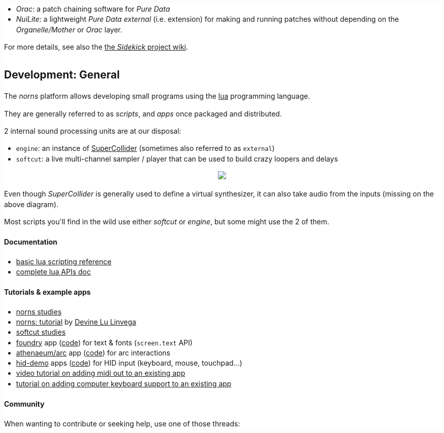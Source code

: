  - _Orac_: a patch chaining software for _Pure Data_
 - _NuiLite_: a lightweight _Pure Data_ _external_ (i.e. extension) for making and running patches without depending on the _Organelle/Mother_ or _Orac_ layer.

For more details, see also the [the _Sidekick_ project wiki](https://github.com/TheTechnobear/NuiLite/wiki).


## Development: General

The _norns_ platform allows developing small programs using the [lua](https://www.lua.org/) programming language.

They are generally referred to as _scripts_, and _apps_ once packaged and distributed.

2 internal sound processing units are at our disposal:

 - `engine`: an instance of [SuperCollider](https://supercollider.github.io/) (sometimes also referred to as `external`)
 - `softcut`: a live multi-channel sampler / player that can be used to build crazy loopers and delays

<div align=center><img src="https://monome.org/docs/norns/image/norns-audio-route.png" width="750"></div>

Even though _SuperCollider_ is generally used to define a virtual synthesizer, it can also take audio from the inputs (missing on the above diagram).

Most scripts you'll find in the wild use either _softcut_ or _engine_, but some might use the 2 of them.


#### Documentation

 - [basic lua scripting reference](https://monome.org/docs/norns/script-reference/)
 - [complete lua APIs doc](https://monome.org/norns/)


#### Tutorials & example apps

 - [norns studies](https://monome.org/docs/norns/studies-landing/)
 - [norns: tutorial](https://llllllll.co/t/norns-tutorial/23241) by [Devine Lu Linvega](https://xxiivv.com/)
 - [softcut studies](https://github.com/monome/softcut-studies)
 - [foundry][app foundry lines] app ([code][app foundry src]) for text & fonts (`screen.text` API)
 - [athenaeum/arc][app athenaeum lines] app ([code][app athenaeum src]) for arc interactions
 - [hid-demo][app hid-demo lines] apps ([code][app hid-demo lines]) for HID input (keyboard, mouse, touchpad...)
 - [video tutorial on adding midi out to an existing app](https://llllllll.co/t/norns-walkthrough-hacking-a-script-to-add-midi-output/34969)
 - [tutorial on adding computer keyboard support to an existing app](https://llllllll.co/t/norns-without-a-grid/32996/28)


#### Community

When wanting to contribute or seeking help, use one of those threads:


[hw norns lines]: https://llllllll.co/t/approaching-norns/13236
[hw norns doc]: https://monome.org/docs/norns/
[hw norns shop]: https://market.monome.org/collections/primary/products/norns
[hw norns-shield lines]: https://llllllll.co/t/approaching-diy-norns-shield/25554
[hw norns-shield shop]: https://market.monome.org/collections/primary/products/norns-shield-kit
[hw norns-shield diy lines]: https://llllllll.co/t/diy-norns-shield/27638
[hw norns-shield case lines]: https://llllllll.co/t/norns-shield-case-designs/30347
[hw fates lines]: https://llllllll.co/t/fates-a-diy-norns-dac-board-for-raspberry-pi/22999
[hw grid doc]: https://monome.org/docs/grid/
[hw grid-neotrellis lines]: https://llllllll.co/t/diy-monome-compatible-grid-w-adafruit-neotrellis/28106
[hw arc-diy src]: https://github.com/TheSlowGrowth/MonomeArcClone
[hw arc doc]: https://monome.org/docs/arc/
[hw crow doc]: https://monome.org/docs/crow/
[hw ansible doc]: https://monome.org/docs/ansible/
[hw 16n site]: https://16n-faderbank.github.io/
[hw bleached lines]: https://llllllll.co/t/bleached-diy-midi-controller/33786
[hw Four-N lines]: https://llllllll.co/t/four-n-128-sized-knob-controller/24
[hw 17 lines]: https://llllllll.co/t/17-diy-teensy-midi-controller/28539
[lib softcut lines]: https://llllllll.co/t/norns-2-0-softcut/20550
[lib softcut gh lua]: https://github.com/monome/norns/blob/main/lua/core/softcut.lua
[lib softcut gh C]: https://github.com/monome/softcut-lib
[lib supercut lines]: https://llllllll.co/t/supercut-lib/29526
[lib supercut gh lua]: https://github.com/andr-ew/supercut
[lib halfsecond gh]: https://github.com/tehn/awake/blob/master/lib/halfsecond.lua
[lib ack gh lua]: https://github.com/antonhornquist/ack/blob/master/lib/ack.lua
[lib ack gh sc]: https://github.com/antonhornquist/ack/blob/master/lib/Engine_Ack.sc
[lib glut gh sc]: https://github.com/artfwo/glut/blob/master/Engine_Glut.sc
[lib timber gh lua]: https://github.com/markwheeler/timber/blob/master/lib/timber_engine.lua
[lib timber gh sc]: https://github.com/markwheeler/timber/blob/master/lib/Engine_Timber.sc
[lib PolyPerc gh sc]: https://github.com/monome/dust/blob/master/lib/sc/Engine_PolyPerc.sc
[lib PolySub gh sc]: https://github.com/monome/dust/blob/master/lib/sc/Engine_PolySub.sc
[lib TestSine gh sc]: https://github.com/monome/dust/blob/master/lib/sc/Engine_TestSine.sc
[lib molly_the_poly gh lua]: https://github.com/markwheeler/molly_the_poly/blob/master/lib/molly_the_poly_engine.lua
[lib molly_the_poly gh sc]: https://github.com/markwheeler/molly_the_poly/blob/master/lib/Engine_MollyThePoly.sc
[lib passersby gh lua]: https://github.com/markwheeler/passersby/blob/master/lib/passersby_engine.lua
[lib passersby gh sc]: https://github.com/markwheeler/passersby/blob/master/lib/Engine_Passersby.sc
[lib PrimitiveString gh sc]: https://github.com/synthetiv/euclidigons/blob/main/lib/Engine_PrimitiveString.sc
[lib R lines]: https://llllllll.co/t/norns-r-engine/21071
[lib R gh sc]: https://github.com/antonhornquist/r
[lib mi-engines lines]: https://llllllll.co/t/mi-ugens-for-norns/31781
[lib mi-engines gh sc]: https://github.com/okyeron/mi-eng
[lib Dust2 lines]: https://llllllll.co/t/bgc-dust/32033
[lib Dust2 gh sc]: https://github.com/bgc/bgc_dust/blob/master/engine/Engine_bgcDust.sc
[lib arcify lines]: https://llllllll.co/t/arcify/22133
[lib arcify gh]: https://github.com/mimetaur/arcify
[lib arcify doc]: https://mimetaur.github.io/arcify/
[lib hnds gh]: https://github.com/justmat/otis/blob/master/lib/hnds.lua
[lib grid-capture lines]: https://llllllll.co/t/grid-capture/33158
[lib grid-capture gh]: https://github.com/tlubke/GridCapture
[lib passthrough gh]: https://github.com/nattog/passthrough/blob/main/lib/passthrough.lua
[lib midi gh]: https://github.com/synthetiv/euclidigons/blob/main/lib/midi.lua
[lib shape gh]: https://github.com/synthetiv/euclidigons/blob/main/lib/shape.lua
[lib shnth lines]: https://llllllll.co/t/norns-shnth-library/33238
[lib shnth gh]: https://github.com/cfdrake/shnth
[lib noise gh]: https://github.com/naus3a/NauNorns/blob/master/lib/noise.lua
[lib moreFilters lines]: https://llllllll.co/t/rms-filter/36994
[lib moreFilters gh]: https://github.com/naus3a/NauNorns/blob/master/lib/noise.lua
[app athenaeum lines]: https://llllllll.co/t/athenaeum/36660
[app athenaeum src]: https://github.com/tyleretters/athenaeum
[app athenaeum/arc demo 1]: https://www.youtube.com/watch?list=PLe1BFUbUceS0YCUHGYtbKZsl5_MmxlF5f
[app athenaeum/delay demo 1]: https://www.youtube.com/watch?v=ETG9Ixzcp5c
[app athenaeum/delay demo 2]: https://www.instagram.com/p/CF1faQIhlkh/
[app animator lines]: https://llllllll.co/t/animator/28242
[app animator src]: https://github.com/crimclark/animator
[app animator doc]: https://github.com/crimclark/animator/blob/master/README.md
[app animator demo 1]: https://www.instagram.com/p/B6-3E6qlMBa/
[app animator demo 2]: https://www.instagram.com/p/B6GvRIWlSH_/
[app arcologies lines]: https://llllllll.co/t/arcologies-v1-1-15-music-hackspace-workshop-oct-10th/35752
[app arcologies src]: https://github.com/tyleretters/arcologies
[app arcologies doc]: https://tyleretters.github.io/arcologies-docs
[app arcologies demos]: https://tyleretters.github.io/arcologies-docs/gallery
[app arp_index lines]: https://llllllll.co/t/the-arp-index
[app arp_index src]: https://github.com/markwheeler/arp_index
[app arp_index demo 1]: https://www.instagram.com/p/B140GeKB3ga/
[app ash lines]: https://llllllll.co/t/ash-a-small-collection/21349
[app ash src]: https://github.com/tehn/ash
[app ash/angl demo 1]: https://vimeo.com/312196152
[app ash/playfair demo 1]: https://vimeo.com/270668759
[app awake lines]: https://llllllll.co/t/awake
[app awake src]: https://github.com/tehn/awake
[app awake demo 1]: https://vimeo.com/327848801
[app barcode lines]: https://llllllll.co/t/barcode/35297
[app barcode src]: https://github.com/schollz/barcode
[app barcode demo 1]: https://www.instagram.com/p/CDxUwsSh7oP/
[app barycenter lines]: https://llllllll.co/t/barycenter
[app barycenter src]: https://github.com/echophon/barycenter
[app b-b-b-b-beat lines]: https://llllllll.co/t/b-b-b-b-beat-ableton-beat-repeater/35047
[app b-b-b-b-beat src]: https://github.com/frederickk/b-b-b-b-beat/
[app b-b-b-b-beat demo 1]: https://www.instagram.com/p/CDef8pQIRA8/
[app beets lines]: https://llllllll.co/t/beets-1-1-1/30069
[app beets src]: https://github.com/mattb/beets
[app beets demo 1]: https://www.youtube.com/watch?v=inLgAmwhvfI
[app beets demo 2]: https://www.youtube.com/watch?v=AT6j5OpXpuU
[app beets demo 3]: https://www.instagram.com/p/B_LVBBgJ4Gi/
[app benjolis lines]: https://llllllll.co/t/benjolis/28061
[app benjolis src]: https://github.com/scazan/benjolis
[app benjolis demo 1]: https://www.instagram.com/p/B6tJ036BuwC/
[app benjolis demo 2]: https://www.instagram.com/p/B6vAYhEB4Hi/
[app bgc_dust lines]: https://llllllll.co/t/bgc-dust/32033
[app bgc_dust src]: https://github.com/bgc/bgc_dust
[app blndr lines]: https://llllllll.co/t/blndr/35106
[app blndr src]: https://github.com/schollz/blndr
[app blndr demo 1]: https://llllllll.co/t/blndr/35106
[app boingg lines]: https://llllllll.co/t/boingg/26536
[app boingg src]: https://github.com/justmat/boingg
[app boingg demo 1]: https://vimeo.com/368803868
[app buoys lines]: https://llllllll.co/t/buoys/37639
[app buoys src]: https://github.com/lylepmills/buoys
[app buoys demo 1]: https://vimeo.com/472114370
[app caliper lines]: https://llllllll.co/t/caliper/31353
[app caliper src]: https://github.com/synthetiv/caliper/
[app changes lines]: https://llllllll.co/t/changes/33799
[app changes src]: https://github.com/markwheeler/changes/
[app changes demo 1]: https://www.instagram.com/p/CBwHD-ABSSj/
[app changes demo 2]: https://www.instagram.com/p/CCD9ooUjqbi/
[app cheat_codes lines]: https://llllllll.co/t/31655
[app cheat_codes src]: https://github.com/dndrks/cheat_codes
[app cheat_codes doc]: https://llllllll.co/uploads/short-url/mkkpeOUJCreIwVIP0Jdf8rpfYDJ.pdf
[app cheat_codes demo 1]: https://www.youtube.com/watch?v=gfM5MiYKvxc&t=132s
[app circles lines]: https://llllllll.co/t/circles/22951
[app circles src]: https://github.com/JakeCarter/circles
[app circles demo 1]: https://www.instagram.com/p/ByL_pJpha8A/
[app clarck lines]: https://llllllll.co/t/clarck/21251
[app clarck src]: https://github.com/okyeron/clarck
[app clarck demo 1]: https://vimeo.com/22323803
[app clcks lines]: https://llllllll.co/t/clcks/35732
[app clcks src]: https://github.com/schollz/clcks
[app clcks demo 1]: https://www.instagram.com/p/CEWzDaXB6VX/
[app compass lines]: https://llllllll.co/t/compass/25192
[app compass src]: https://github.com/oliviercreurer/compass
[app compass demo 1]: https://llllllll.co/t/compass/25192
[app cranes lines]: https://llllllll.co/t/cranes/21207
[app cranes src]: https://github.com/dndrks/cranes
[app cranes doc]: https://www.youtube.com/watch?v=pVVKC3KnRLg
[app cranes demo 1]: https://www.instagram.com/p/Bv5klu_l9mp/
[app crash lines]: https://llllllll.co/t/crash/35697
[app crash src]: https://github.com/tomwaters/Crash
[app cyrene lines]: https://llllllll.co/t/cyrene-a-drum-sequencer-based-on-mutable-instruments-grids-v1-4-0/31648
[app cyrene src]: https://github.com/21echoes/cyrene
[app cyrene demo 1]: https://www.instagram.com/p/CA7kP8ijizm/
[app cyrene demo grid]: https://www.instagram.com/p/CA7nVs0DUQv/
[app drift lines]: https://llllllll.co/t/drift/36138
[app drift src]: https://github.com/echophon/drift
[app drift demo midi]: https://www.instagram.com/p/CE9ramVKrLO/
[app dronecaster lines]: https://l.llllllll.co/dronecaster
[app dronecaster src]: https://github.com/tyleretters/dronecaster
[app dronecaster demo 1]: https://www.youtube.com/watch?v=sYnHYDg3rhg
[app drum_room lines]: https://llllllll.co/t/drum-room/23467
[app drum_room src]: https://github.com/markwheeler/drum_room
[app drum_room demo 1]: https://www.instagram.com/p/BzBuAq9B961/
[app dunes lines]: https://llllllll.co/t/dunes
[app dunes src]: https://github.com/oliviercreurer/dunes
[app dunes demo audio]: https://llllllll.co/t/dunes/24790
[app dunes demo midi]: https://llllllll.co/t/dunes/24790/18
[app euclidigons lines]: https://llllllll.co/t/euclidigons/36666
[app euclidigons src]: https://github.com/synthetiv/euclidigons/
[app euclidigons demo 1]: https://www.youtube.com/watch?v=o9bUmd2UaYc
[app euclidigons demo 2]: https://www.instagram.com/p/CFkNeIID3e7/
[app fm7 lines]: https://llllllll.co/t/fm7-norns/21395
[app fm7 src]: https://github.com/lazzarello/fm7
[app fm7 doc]: https://github.com/lazzarello/fm7/blob/master/README.md
[app fm7 demo 1]: https://www.youtube.com/watch?v=HI9B-vuWF4A
[app foulplay lines]: https://llllllll.co/t/foulplay/21081
[app foulplay src]: https://github.com/justmat/foulplay
[app foulplay doc]: https://github.com/justmat/foulplay/blob/master/readme.md
[app foulplay demo 1]: https://vimeo.com/328283781
[app foundry lines]: https://llllllll.co/t/foundry/33933
[app foundry src]: https://github.com/csboling/foundry
[app fretwork src]: https://github.com/synthetiv/fretwork
[app fretwork demo 1]: https://www.instagram.com/p/B8-JSEGF-7d/
[app fugu lines]: https://llllllll.co/t/fugu/21033
[app fugu src]: https://github.com/synthetiv/fretwork
[app fugu demo 1]: https://www.instagram.com/p/BrxIZAZFzI7/
[app fugu demo 2]: https://www.instagram.com/p/Btiq_0YlX7Q/
[app fugu demo 3]: https://www.instagram.com/p/Br9UYx3BQkq/
[app gemini lines]: https://llllllll.co/t/gemini/21086
[app gemini src]: https://github.com/mhetrick/gemini/
[app gemini demo 1]: https://www.instagram.com/p/BwOp6t1FVeX/
[app glitchlets lines]: https://llllllll.co/t/glitchlets/37069
[app glitchlets src]: https://github.com/schollz/glitchlets
[app glitchlets demo 1]: https://www.instagram.com/p/CGG1TPdhdCO/
[app glut lines]: https://llllllll.co/t/glut/21175
[app glut src]: https://github.com/artfwo/glut
[app glut demo 1]: https://www.youtube.com/watch?v=uvikPhSNA4U
[app grainfield lines]: https://llllllll.co/t/grainfields-8-voice-granular-synthesizer-for-128-grids-m4l-update/5164
[app grd lines]: https://llllllll.co/t/grd/33768
[app grd src]: https://github.com/yotamorimoto/norns_grd
[app grd demo 1]: https://www.instagram.com/p/CBQpV_dAfBU/
[app grd demo 2]: https://www.instagram.com/p/CBsjkmPAcit/
[app grendy lines]: https://llllllll.co/t/grendy-a-drone-synth-for-norns/31721
[app grendy src]: https://github.com/cfdrake/grendy
[app greyhole lines]: https://llllllll.co/t/greyhole
[app greyhole src]: https://github.com/justmat/greyhole
[app greyhole demo 1]: https://vimeo.com/379334153
[app grid-test lines]: https://llllllll.co/t/grid-test/29346
[app grid-test src]: https://github.com/okyeron/grid-test
[app grid-test demo 1]: https://www.instagram.com/p/B8aiA-NBYqJ/
[app haven lines]: https://llllllll.co/t/haven/21285
[app haven src]: https://github.com/tai-studio/haven
[app haven demo 1]: https://www.youtube.com/watch?v=1mEBZmao-uc
[app here-there lines]: https://llllllll.co/t/here-there/36170
[app here-there src]: https://github.com/speakerdamage/here-there
[app hid-demo lines]: https://llllllll.co/t/hid-demo/21315
[app hid-demo src]: https://github.com/okyeron/hid-demo/
[app islands lines]: https://www.youtube.com/watch?v=PApL2LFjBPQ
[app islands src]: https://github.com/junklight/islands
[app islands doc]: https://www.youtube.com/watch?v=PApL2LFjBPQ
[app islands demo 1]: https://www.youtube.com/watch?v=Rvt7K0rEVLc
[app isoseq lines]: https://llllllll.co/t/isoseq/21026
[app isoseq src]: https://github.com/carvingCode/isoseq
[app isoseq demo 1]: https://vimeo.com/328649268
[app jiffy lines]: https://llllllll.co/t/jiffy/25475
[app jiffy src]: https://github.com/lukes-anger/jiffy
[app kria_midi lines]: https://llllllll.co/t/kria-midi/21255
[app kria_midi src]: https://github.com/junklight/misc/tree/master/dust/code/Kria
[app kria_midi demo 1]: https://www.youtube.com/watch?v=FtyTv8ngdI4
[app kria_midi demo 2]: https://www.instagram.com/p/BwG_lQVjxbw/
[app langl lines]: https://llllllll.co/t/langl/26931
[app langl src]: https://github.com/burgessv/langl
[app langl demo 1]: https://vimeo.com/373190679
[app less_concepts lines]: https://llllllll.co/t/less-concepts/21109
[app less_concepts src]: https://github.com/dndrks/less_concepts
[app less_concepts demo 1]: https://www.youtube.com/watch?v=AHuZm-aHN6k
[app librarian lines]: https://llllllll.co/t/librarian/21213
[app librarian src]: https://github.com/itsyourbedtime/Librarian/
[app lissadron lines]: https://llllllll.co/t/lissadron/32509
[app lissadron src]: https://github.com/tai-studio/lissadron
[app lissadron demo seq]: https://www.instagram.com/p/CCphM5eB5Ue/
[app loom lines]: https://llllllll.co/t/loom/21091
[app loom src]: https://github.com/markwheeler/loom/
[app loom demo 1]: https://www.instagram.com/p/Bwh6ASJFMTF/
[app loom demo 2]: https://www.instagram.com/p/CA9mb4Rl9kJ/
[app mangl lines]: https://llllllll.co/t/mangl/21066
[app mangl src]: https://github.com/justmat/mangl
[app mangl demo 1]: https://vimeo.com/328160082
[app manifold lines]: https://llllllll.co/t/manifold/22098
[app manifold src]: https://github.com/carltesta/manifold
[app manifold demo 1]: https://www.instagram.com/p/Bw9I_tjoHUg/?utm_source=ig_web_button_share_sheet
[app meadowphysics lines]: https://llllllll.co/t/meadowphysics-norns/21185
[app meadowphysics src]: https://github.com/alpha-cactus/meadowphysics
[app meadowphysics doc]: https://monome.org/docs/meadowphysics/
[app meadowphysics demo 1]: https://vimeo.com/146731772
[app mi-eng lines]: https://llllllll.co/t/mi-engines/32338
[app mi-eng/macro-b demo 1]: https://www.instagram.com/p/CAKK_2ChxP4/
[app mi-eng/macro-p demo 1]: https://www.instagram.com/p/B_oUfbfhlHY/
[app mi-eng/modal-e demo 1]: https://www.instagram.com/p/B_osZdTh1OH/
[app mi-eng/resonate-r demo 1]: https://www.instagram.com/p/B_mEYRohEXA/
[app mi-eng/texture-c demo 1]: https://www.instagram.com/p/B_oUfbfhlHY/
[app midi-monitor lines]: https://llllllll.co/t/midi-monitor/35036
[app midi-monitor src]: https://github.com/okyeron/midi-monitor
[app midi-monitor demo 1]: https://www.youtube.com/watch?v=-zXIbLDpzAo
[app mlr lines]: https://llllllll.co/t/mlr-norns
[app mlr src]: https://github.com/tehn/mlr
[app mlr demo 1]: https://vimeo.com/266741634
[app mlr demo 2]: https://www.instagram.com/p/CFpjWyrIvuh/
[app molly_the_poly lines]: https://llllllll.co/t/molly-the-poly
[app molly_the_poly src]: https://github.com/markwheeler/molly_the_poly
[app molly_the_poly demo 1]: https://www.instagram.com/p/BoXJavpAE3R/
[app moln lines]: https://llllllll.co/t/moln/21111
[app moln src]: https://github.com/antonhornquist/moln
[app monitor lines]: https://llllllll.co/t/monitor/23273
[app monitor src]: https://github.com/neauoire/monitor
[app monitor demo 1]: https://www.youtube.com/watch?v=g_joxEeB3ss
[app monitor demo 2]: https://www.youtube.com/watch?v=L8jhEIHqPNU
[app nisp lines]: https://llllllll.co/t/nisp
[app nisp src]: https://github.com/itsyourbedtime/NISP
[app nisp demo 1]: https://www.instagram.com/p/B54rUM6hnWJ/
[app nisp demo 2]: https://www.instagram.com/p/B545yPRh5QA/
[app nono lines]: https://llllllll.co/t/nono-a-4-channel-nanoloop-inspired-midi-sequencer-for-norns/28189
[app nono src]: https://github.com/pselodux/nono
[app nono demo 1]: https://www.instagram.com/p/B65YwmLhynJ/
[app norman lines]: https://llllllll.co/t/norman/22606
[app norman src]: https://github.com/crimclark/norman
[app oooooo lines]: https://llllllll.co/t/oooooo/35828
[app oooooo src]: https://github.com/schollz/oooooo
[app oooooo demo 1]: https://www.instagram.com/p/CEeMRPDhCt_/
[app oooooo demo 2]: https://www.instagram.com/p/CEb2CDQBXaz/
[app orbital lines]: https://llllllll.co/t/orbital-norns/21379
[app orbital src]: https://github.com/P580C/orbital
[app orca lines]: https://llllllll.co/t/orca/22492
[app orca src]: https://github.com/itsyourbedtime/orca/
[app orca demo 1]: https://www.instagram.com/p/BxRUGzlFqEX/
[app orca demo 2]: https://www.instagram.com/p/BxJcIL8lhqf/
[app otis lines]: https://llllllll.co/t/otis/22149
[app otis src]: https://github.com/justmat/otis
[app otis demo 1]: https://vimeo.com/333979510
[app passersby lines]: https://llllllll.co/t/passersby/21089
[app passersby src]: https://github.com/markwheeler/passersby
[app passersby demo 1]: https://www.instagram.com/p/Bl1VFffnz7w/
[app passthrough lines]: https://llllllll.co/t/passthrough/31156
[app passthrough src]: https://github.com/nattog/passthrough
[app patchwork lines]: https://llllllll.co/t/patchwork/28800
[app patchwork src]: https://github.com/oliviercreurer/patchwork
[app patchwork demo 1]: https://www.instagram.com/p/B74VEXZBv20/
[app pedalboard lines]: https://llllllll.co/t/31119
[app pedalboard src]: https://github.com/21echoes/pedalboard
[app phyllis lines]: https://llllllll.co/t/phyllis/27988
[app phyllis src]: https://github.com/justmat/phyllis
[app phyllis demo 1]: https://vimeo.com/381676550
[app piwip lines]: https://llllllll.co/t/piwip
[app piwip src]: https://github.com/schollz/piwip
[app piwip demo 1]: https://www.instagram.com/p/CFmmnnyB1DV/
[app piwip demo 2]: https://www.instagram.com/p/CFla2iJh9zC/
[app piwip demo 3]: https://www.instagram.com/p/CFr8Yu1BCT0/
[app piwip demo 4]: https://www.instagram.com/p/CGJtLCohHRU/
[app pools lines]: https://llllllll.co/t/pools
[app pools src]: https://github.com/justmat/pools
[app pools demo 1]: https://vimeo.com/383786715
[app punchcard lines]: https://llllllll.co/t/punchcard
[app punchcard src]: https://github.com/neauoire/punchcard
[app punchcard demo 1]: https://www.youtube.com/watch?v=jZUtkNuEDqY
[app punchcard demo 2]: https://www.youtube.com/watch?v=QO7T6MYkqZo
[app quence lines]: https://llllllll.co/t/quence/29436
[app quence src]: https://github.com/millxing/QUENCE
[app quence demo 1]: https://www.youtube.com/watch?v=w7hcWn9swu4
[app quence demo 2]: https://www.youtube.com/watch?v=ogu7FdoMybw
[app rebound lines]: https://llllllll.co/t/rebound/23243
[app rebound src]: https://github.com/nf/rebound
[app rebound demo 1]: https://www.instagram.com/p/BmSiQgrAhRg/
[app reels lines]: https://llllllll.co/t/reels
[app reels src]: https://github.com/itsyourbedtime/reels
[app reels demo 1]: https://www.youtube.com/watch?v=SuF1uTTlyn4
[app rudiments lines]: https://llllllll.co/t/rudiments-lofi-percussion-synth-and-sequencer-for-norns/31828
[app rudiments src]: https://github.com/cfdrake/rudiments
[app sam lines]: https://llllllll.co/t/sam/23943
[app sam src]: https://github.com/justmat/sam
[app samsara lines]: https://llllllll.co/t/samsara-a-minimalist-looper-v1-0-0/34095
[app samsara src]: https://github.com/21echoes/samsara
[app shapes lines]: https://llllllll.co/t/shapes/36759
[app shapes src]: https://github.com/tlubke/shapes
[app shell_runner lines]: https://llllllll.co/t/shell-runner/30887
[app shell_runner src]: https://github.com/scazan/shell_runner
[app showers lines]: https://llllllll.co/t/showers/31622
[app showers src]: https://github.com/justmat/showers
[app spacetime study]: https://monome.org/docs/norns/study-3/
[app spacetime demo 1]: https://vimeo.com/276054881
[app stack lines]: https://llllllll.co/t/stack-stereo-bandpass-filterbank-for-norns/35218
[app stack src]: https://github.com/cfdrake/stack
[app step lines]: https://llllllll.co/t/step/21093
[app step src]: https://github.com/antonhornquist/step
[app stjoernuithrott lines]: https://llllllll.co/t/stjornuithrott-stargazer-inspired-drone/33889
[app stjoernuithrott src]: https://github.com/frederickk/stjoernuithrott
[app sway lines]: https://llllllll.co/t/sway/21117
[app sway src]: https://github.com/antonhornquist/step
[app sway demo 1]: https://www.youtube.com/watch?v=w9RZHmo4JAs
[app takt lines]: https://llllllll.co/t/takt/21032
[app takt src]: https://github.com/itsyourbedtime/takt
[app takt doc]: https://github.com/monome/dust/blob/master/docs/bedtime/index.md
[app takt demo 1]: https://www.instagram.com/p/Brm-za6FWMZ/
[app there lines]: https://llllllll.co/t/there/27892
[app there src]: https://github.com/infovore/norns-there
[app timber lines]: https://llllllll.co/t/timber/21407
[app timber src]: https://github.com/markwheeler/timber
[app timber/keys demo 1]: https://www.instagram.com/p/Bs4PuShBTbZ/
[app timber/player demo 1]: https://llllllll.co/uploads/default/original/3X/5/3/53f651f809d88726e5d9ee9b5493908bfefc3313.jpegZ/
[app torii lines]: https://llllllll.co/t/torii/30476
[app torii src]: https://github.com/okyeron/torii
[app torii demo 1]: https://www.instagram.com/p/B9V3djWhUwn/
[app torii demo 2]: https://www.instagram.com/p/B-Buf_LBxst/
[app tunnels lines]: https://llllllll.co/t/tunnels/21973
[app tunnels src]: https://github.com/speakerdamage/tunnels
[app tunnels demo 1]: https://www.instagram.com/p/BwwdlZcls4V/
[app tuner lines]: https://llllllll.co/t/tuner/21088
[app tuner src]: https://github.com/markwheeler/tuner
[app timber lines]: https://llllllll.co/t/21407
[app vials lines]: https://llllllll.co/t/vials/23109
[app vials src]: https://github.com/nattog/vials
[app vials doc]: https://github.com/nattog/vials/blob/main/README.md
[app uhf lines]: https://llllllll.co/t/uhf-norns/21154
[app uhf src]: https://github.com/speakerdamage/uhf
[app zeelen lines]: https://llllllll.co/t/zellen/21107
[app zeelen src]: https://github.com/sarweiler/zellen
[app zeelen demo 1]: https://www.youtube.com/watch?v=BawpNsvTHe8
[app zeelen demo crow]: https://www.youtube.com/watch?v=0YFQPW84zM8